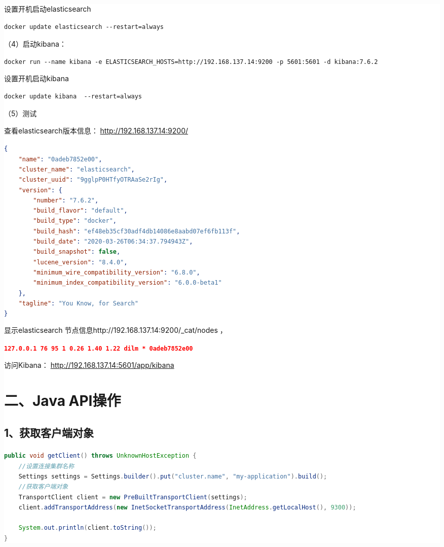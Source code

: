 设置开机启动elasticsearch

```shell
docker update elasticsearch --restart=always
```

（4）启动kibana：

```shell
docker run --name kibana -e ELASTICSEARCH_HOSTS=http://192.168.137.14:9200 -p 5601:5601 -d kibana:7.6.2
```

设置开机启动kibana

```shell
docker update kibana  --restart=always
```

（5）测试

查看elasticsearch版本信息： http://192.168.137.14:9200/ 

```json
{
    "name": "0adeb7852e00",
    "cluster_name": "elasticsearch",
    "cluster_uuid": "9gglpP0HTfyOTRAaSe2rIg",
    "version": {
        "number": "7.6.2",
        "build_flavor": "default",
        "build_type": "docker",
        "build_hash": "ef48eb35cf30adf4db14086e8aabd07ef6fb113f",
        "build_date": "2020-03-26T06:34:37.794943Z",
        "build_snapshot": false,
        "lucene_version": "8.4.0",
        "minimum_wire_compatibility_version": "6.8.0",
        "minimum_index_compatibility_version": "6.0.0-beta1"
    },
    "tagline": "You Know, for Search"
}
```

显示elasticsearch 节点信息http://192.168.137.14:9200/_cat/nodes ，

```json
127.0.0.1 76 95 1 0.26 1.40 1.22 dilm * 0adeb7852e00
```

访问Kibana： http://192.168.137.14:5601/app/kibana 

# 二、Java API操作

## 1、获取客户端对象

```java
public void getClient() throws UnknownHostException {
    //设置连接集群名称
    Settings settings = Settings.builder().put("cluster.name", "my-application").build();
    //获取客户端对象
    TransportClient client = new PreBuiltTransportClient(settings);
    client.addTransportAddress(new InetSocketTransportAddress(InetAddress.getLocalHost(), 9300));

    System.out.println(client.toString());
}
```
